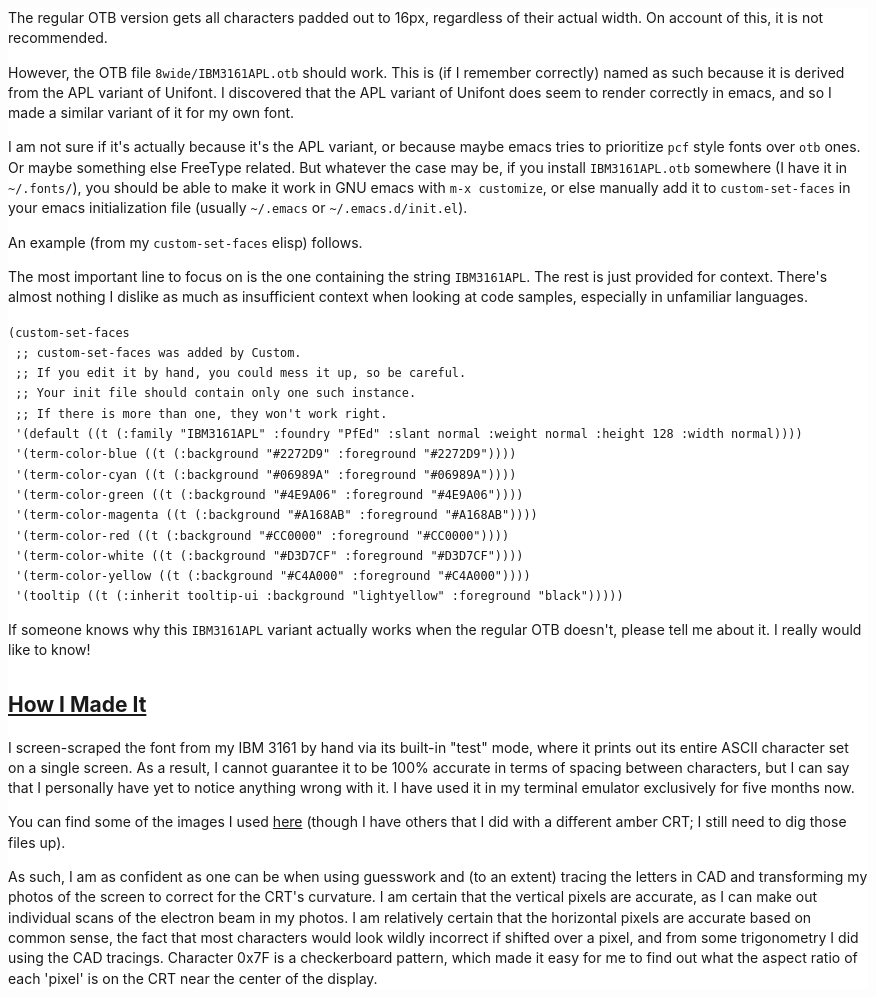 The regular OTB version gets all characters padded out to 16px, regardless of
their actual width. On account of this, it is not recommended.

However, the OTB file `8wide/IBM3161APL.otb` should work. This is (if I
remember correctly) named as such because it is derived from the APL variant of
Unifont. I discovered that the APL variant of Unifont does seem to render
correctly in emacs, and so I made a similar variant of it for my own font.

I am not sure if it's actually because it's the APL variant, or because maybe
emacs tries to prioritize `pcf` style fonts over `otb` ones. Or maybe something
else FreeType related. But whatever the case may be, if you install
`IBM3161APL.otb` somewhere (I have it in `~/.fonts/`), you should be able to
make it work in GNU emacs with `m-x customize`, or else manually add it to
`custom-set-faces` in your emacs initialization file (usually `~/.emacs` or
`~/.emacs.d/init.el`).

An example (from my `custom-set-faces` elisp) follows.

The most important line to focus on is the one containing the string
`IBM3161APL`. The rest is just provided for context. There's almost nothing I
dislike as much as insufficient context when looking at code samples,
especially in unfamiliar languages.

    (custom-set-faces
     ;; custom-set-faces was added by Custom.
     ;; If you edit it by hand, you could mess it up, so be careful.
     ;; Your init file should contain only one such instance.
     ;; If there is more than one, they won't work right.
     '(default ((t (:family "IBM3161APL" :foundry "PfEd" :slant normal :weight normal :height 128 :width normal))))
     '(term-color-blue ((t (:background "#2272D9" :foreground "#2272D9"))))
     '(term-color-cyan ((t (:background "#06989A" :foreground "#06989A"))))
     '(term-color-green ((t (:background "#4E9A06" :foreground "#4E9A06"))))
     '(term-color-magenta ((t (:background "#A168AB" :foreground "#A168AB"))))
     '(term-color-red ((t (:background "#CC0000" :foreground "#CC0000"))))
     '(term-color-white ((t (:background "#D3D7CF" :foreground "#D3D7CF"))))
     '(term-color-yellow ((t (:background "#C4A000" :foreground "#C4A000"))))
     '(tooltip ((t (:inherit tooltip-ui :background "lightyellow" :foreground "black")))))

If someone knows why this `IBM3161APL` variant actually works when the regular
OTB doesn't, please tell me about it. I really would like to know!

## [How I Made It](#contents)
I screen-scraped the font from my IBM 3161 by hand via its built-in "test"
mode, where it prints out its entire ASCII character set on a single screen. As
a result, I cannot guarantee it to be 100% accurate in terms of spacing between
characters, but I can say that I personally have yet to notice anything wrong
with it. I have used it in my terminal emulator exclusively for five months now.

You can find some of the images I used [here](http://imgur.com/a/XHyDb) (though
I have others that I did with a different amber CRT; I still need to dig those
files up).

As such, I am as confident as one can be when using guesswork and (to an extent)
tracing the letters in CAD and transforming my photos of the screen to correct
for the CRT's curvature. I am certain that the vertical pixels are accurate, as
I can make out individual scans of the electron beam in my photos. I am
relatively certain that the horizontal pixels are accurate based on common
sense, the fact that most characters would look wildly incorrect if shifted
over a pixel, and from some trigonometry I did using the CAD tracings. Character
0x7F is a checkerboard pattern, which made it easy for me to find out what the
aspect ratio of each 'pixel' is on the CRT near the center of the display.
